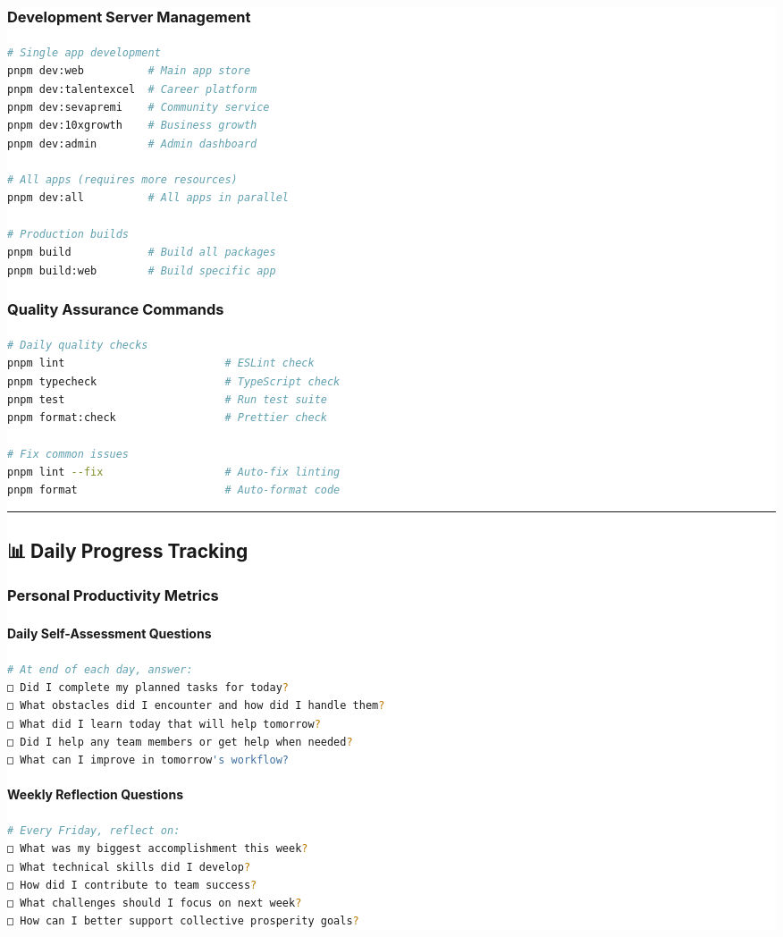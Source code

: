### **Development Server Management**

```bash
# Single app development
pnpm dev:web          # Main app store
pnpm dev:talentexcel  # Career platform
pnpm dev:sevapremi    # Community service
pnpm dev:10xgrowth    # Business growth
pnpm dev:admin        # Admin dashboard

# All apps (requires more resources)
pnpm dev:all          # All apps in parallel

# Production builds
pnpm build            # Build all packages
pnpm build:web        # Build specific app
```

### **Quality Assurance Commands**

```bash
# Daily quality checks
pnpm lint                         # ESLint check
pnpm typecheck                    # TypeScript check
pnpm test                         # Run test suite
pnpm format:check                 # Prettier check

# Fix common issues
pnpm lint --fix                   # Auto-fix linting
pnpm format                       # Auto-format code
```

---

## 📊 Daily Progress Tracking

### **Personal Productivity Metrics**

#### **Daily Self-Assessment Questions**

```bash
# At end of each day, answer:
□ Did I complete my planned tasks for today?
□ What obstacles did I encounter and how did I handle them?
□ What did I learn today that will help tomorrow?
□ Did I help any team members or get help when needed?
□ What can I improve in tomorrow's workflow?
```

#### **Weekly Reflection Questions**

```bash
# Every Friday, reflect on:
□ What was my biggest accomplishment this week?
□ What technical skills did I develop?
□ How did I contribute to team success?
□ What challenges should I focus on next week?
□ How can I better support collective prosperity goals?
```
